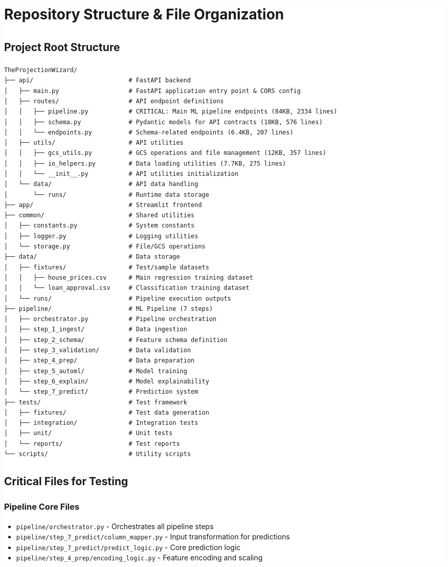 # Repository Structure & File Organization

## Project Root Structure
```
TheProjectionWizard/
├── api/                          # FastAPI backend
│   ├── main.py                   # FastAPI application entry point & CORS config
│   ├── routes/                   # API endpoint definitions
│   │   ├── pipeline.py           # CRITICAL: Main ML pipeline endpoints (84KB, 2334 lines)
│   │   ├── schema.py             # Pydantic models for API contracts (18KB, 576 lines)
│   │   └── endpoints.py          # Schema-related endpoints (6.4KB, 207 lines)
│   ├── utils/                    # API utilities
│   │   ├── gcs_utils.py          # GCS operations and file management (12KB, 357 lines)
│   │   ├── io_helpers.py         # Data loading utilities (7.7KB, 275 lines)
│   │   └── __init__.py           # API utilities initialization
│   └── data/                     # API data handling
│       └── runs/                 # Runtime data storage
├── app/                          # Streamlit frontend
├── common/                       # Shared utilities
│   ├── constants.py              # System constants
│   ├── logger.py                 # Logging utilities
│   └── storage.py                # File/GCS operations
├── data/                         # Data storage
│   ├── fixtures/                 # Test/sample datasets
│   │   ├── house_prices.csv      # Main regression training dataset
│   │   └── loan_approval.csv     # Classification training dataset
│   └── runs/                     # Pipeline execution outputs
├── pipeline/                     # ML Pipeline (7 steps)
│   ├── orchestrator.py           # Pipeline orchestration
│   ├── step_1_ingest/            # Data ingestion
│   ├── step_2_schema/            # Feature schema definition
│   ├── step_3_validation/        # Data validation
│   ├── step_4_prep/              # Data preparation
│   ├── step_5_automl/            # Model training
│   ├── step_6_explain/           # Model explainability
│   └── step_7_predict/           # Prediction system
├── tests/                        # Test framework
│   ├── fixtures/                 # Test data generation
│   ├── integration/              # Integration tests
│   ├── unit/                     # Unit tests
│   └── reports/                  # Test reports
└── scripts/                      # Utility scripts
```

## Critical Files for Testing

### Pipeline Core Files
- `pipeline/orchestrator.py` - Orchestrates all pipeline steps
- `pipeline/step_7_predict/column_mapper.py` - Input transformation for predictions
- `pipeline/step_7_predict/predict_logic.py` - Core prediction logic
- `pipeline/step_4_prep/encoding_logic.py` - Feature encoding and scaling
